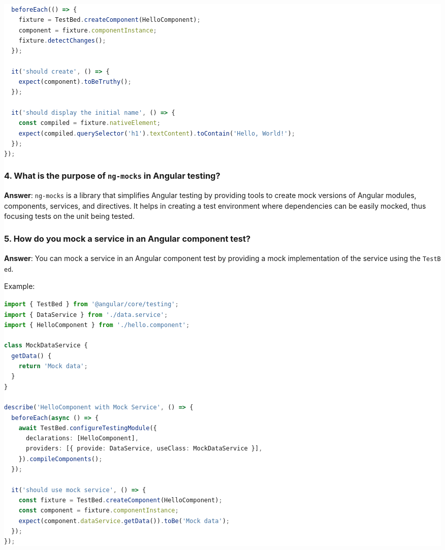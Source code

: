 ```typescript
  beforeEach(() => {
    fixture = TestBed.createComponent(HelloComponent);
    component = fixture.componentInstance;
    fixture.detectChanges();
  });

  it('should create', () => {
    expect(component).toBeTruthy();
  });

  it('should display the initial name', () => {
    const compiled = fixture.nativeElement;
    expect(compiled.querySelector('h1').textContent).toContain('Hello, World!');
  });
});
```

### 4. What is the purpose of `ng-mocks` in Angular testing?

**Answer**: `ng-mocks` is a library that simplifies Angular testing by providing tools to create mock versions of Angular modules, components, services, and directives. It helps in creating a test environment where dependencies can be easily mocked, thus focusing tests on the unit being tested.

### 5. How do you mock a service in an Angular component test?

**Answer**: You can mock a service in an Angular component test by providing a mock implementation of the service using the `TestBed`.

Example:
```typescript
import { TestBed } from '@angular/core/testing';
import { DataService } from './data.service';
import { HelloComponent } from './hello.component';

class MockDataService {
  getData() {
    return 'Mock data';
  }
}

describe('HelloComponent with Mock Service', () => {
  beforeEach(async () => {
    await TestBed.configureTestingModule({
      declarations: [HelloComponent],
      providers: [{ provide: DataService, useClass: MockDataService }],
    }).compileComponents();
  });

  it('should use mock service', () => {
    const fixture = TestBed.createComponent(HelloComponent);
    const component = fixture.componentInstance;
    expect(component.dataService.getData()).toBe('Mock data');
  });
});
```
